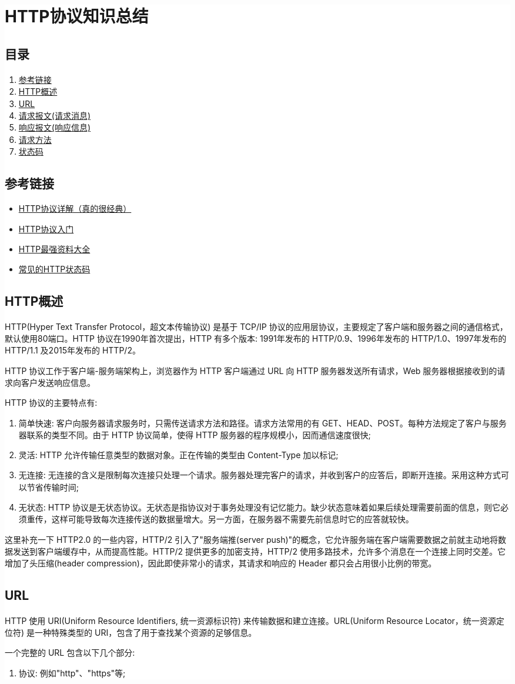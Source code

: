 
# HTTP协议知识总结 #

## 目录 ##

1. [参考链接](#href1)
2. [HTTP概述](#href2)
3. [URL](#href3)
4. [请求报文(请求消息)](#href4)
5. [响应报文(响应信息)](#href5)
6. [请求方法](#href6)
7. [状态码](#href7)

## <a name="href1">参考链接</a> ##

- [HTTP协议详解（真的很经典）](http://www.cnblogs.com/li0803/archive/2008/11/03/1324746.html)

- [HTTP协议入门](http://www.ruanyifeng.com/blog/2016/08/http.html)

- [HTTP最强资料大全](http://www.tuicool.com/articles/yam2A3m)

- [常见的HTTP状态码](https://www.cnblogs.com/xflonga/p/9368993.html)

## <a name="href2">HTTP概述</a> ##

HTTP(Hyper Text Transfer Protocol，超文本传输协议) 是基于 TCP/IP 协议的应用层协议，主要规定了客户端和服务器之间的通信格式，默认使用80端口。HTTP 协议在1990年首次提出，HTTP 有多个版本: 1991年发布的 HTTP/0.9、1996年发布的 HTTP/1.0、1997年发布的 HTTP/1.1 及2015年发布的 HTTP/2。

HTTP 协议工作于客户端-服务端架构上，浏览器作为 HTTP 客户端通过 URL 向 HTTP 服务器发送所有请求，Web 服务器根据接收到的请求向客户发送响应信息。

HTTP 协议的主要特点有:

1. 简单快速: 客户向服务器请求服务时，只需传送请求方法和路径。请求方法常用的有 GET、HEAD、POST。每种方法规定了客户与服务器联系的类型不同。由于 HTTP 协议简单，使得 HTTP 服务器的程序规模小，因而通信速度很快;

2. 灵活: HTTP 允许传输任意类型的数据对象。正在传输的类型由 Content-Type 加以标记;

3. 无连接: 无连接的含义是限制每次连接只处理一个请求。服务器处理完客户的请求，并收到客户的应答后，即断开连接。采用这种方式可以节省传输时间;

4. 无状态: HTTP 协议是无状态协议。无状态是指协议对于事务处理没有记忆能力。缺少状态意味着如果后续处理需要前面的信息，则它必须重传，这样可能导致每次连接传送的数据量增大。另一方面，在服务器不需要先前信息时它的应答就较快。

这里补充一下 HTTP2.0 的一些内容，HTTP/2 引入了"服务端推(server push)"的概念，它允许服务端在客户端需要数据之前就主动地将数据发送到客户端缓存中，从而提高性能。HTTP/2 提供更多的加密支持，HTTP/2 使用多路技术，允许多个消息在一个连接上同时交差。它增加了头压缩(header compression)，因此即使非常小的请求，其请求和响应的 Header 都只会占用很小比例的带宽。

## <a name="href3">URL</a> ##

HTTP 使用 URI(Uniform Resource Identifiers, 统一资源标识符) 来传输数据和建立连接。URL(Uniform Resource Locator，统一资源定位符) 是一种特殊类型的 URI，包含了用于查找某个资源的足够信息。

一个完整的 URL 包含以下几个部分:

1. 协议: 例如"http"、"https"等;
